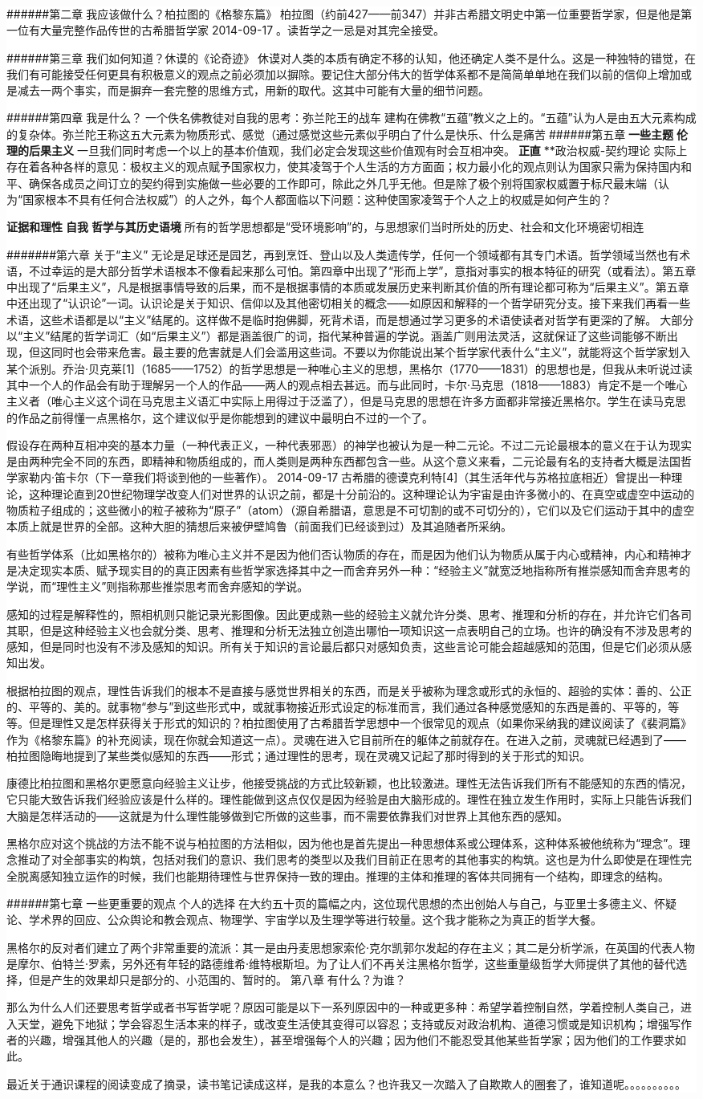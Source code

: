 ######第二章 我应该做什么？柏拉图的《格黎东篇》
柏拉图（约前427——前347）并非古希腊文明史中第一位重要哲学家，但是他是第一位有大量完整作品传世的古希腊哲学家 2014-09-17 。读哲学之一忌是对其完全接受。

######第三章 我们如何知道？休谟的《论奇迹》  休谟对人类的本质有确定不移的认知，他还确定人类不是什么。这是一种独特的错觉，在我们有可能接受任何更具有积极意义的观点之前必须加以摒除。要记住大部分伟大的哲学体系都不是简简单单地在我们以前的信仰上增加或是减去一两个事实，而是摒弃一套完整的思维方式，用新的取代。这其中可能有大量的细节问题。

######第四章 我是什么？ 一个佚名佛教徒对自我的思考：弥兰陀王的战车 建构在佛教“五蕴”教义之上的。“五蕴”认为人是由五大元素构成的复杂体。弥兰陀王称这五大元素为物质形式、感觉（通过感觉这些元素似乎明白了什么是快乐、什么是痛苦 ######第五章 
**一些主题**
**伦理的后果主义**
一旦我们同时考虑一个以上的基本价值观，我们必定会发现这些价值观有时会互相冲突。
**正直**
**政治权威-契约理论
实际上存在着各种各样的意见：极权主义的观点赋予国家权力，使其凌驾于个人生活的方方面面；权力最小化的观点则认为国家只需为保持国内和平、确保各成员之间订立的契约得到实施做一些必要的工作即可，除此之外几乎无他。但是除了极个别将国家权威置于标尺最末端（认为“国家根本不具有任何合法权威”）的人之外，每个人都面临以下问题：这种使国家凌驾于个人之上的权威是如何产生的？ 

**证据和理性**
**自我**
**哲学与其历史语境**
所有的哲学思想都是“受环境影响”的，与思想家们当时所处的历史、社会和文化环境密切相连 

#######第六章 关于“主义” 无论是足球还是园艺，再到烹饪、登山以及人类遗传学，任何一个领域都有其专门术语。哲学领域当然也有术语，不过幸运的是大部分哲学术语根本不像看起来那么可怕。第四章中出现了“形而上学”，意指对事实的根本特征的研究（或看法）。第五章中出现了“后果主义”，凡是根据事情导致的后果，而不是根据事情的本质或发展历史来判断其价值的所有理论都可称为“后果主义”。第五章中还出现了“认识论”一词。认识论是关于知识、信仰以及其他密切相关的概念——如原因和解释的一个哲学研究分支。接下来我们再看一些术语，这些术语都是以“主义”结尾的。这样做不是临时抱佛脚，死背术语，而是想通过学习更多的术语使读者对哲学有更深的了解。 大部分以“主义”结尾的哲学词汇（如“后果主义”）都是涵盖很广的词，指代某种普遍的学说。涵盖广则用法灵活，这就保证了这些词能够不断出现，但这同时也会带来危害。最主要的危害就是人们会滥用这些词。不要以为你能说出某个哲学家代表什么“主义”，就能将这个哲学家划入某个派别。乔治·贝克莱[1]（1685——1752）的哲学思想是一种唯心主义的思想，黑格尔（1770——1831）的思想也是，但我从未听说过读其中一个人的作品会有助于理解另一个人的作品——两人的观点相去甚远。而与此同时，卡尔·马克思（1818——1883）肯定不是一个唯心主义者（唯心主义这个词在马克思主义语汇中实际上用得过于泛滥了），但是马克思的思想在许多方面都非常接近黑格尔。学生在读马克思的作品之前得懂一点黑格尔，这个建议似乎是你能想到的建议中最明白不过的一个了。

假设存在两种互相冲突的基本力量（一种代表正义，一种代表邪恶）的神学也被认为是一种二元论。不过二元论最根本的意义在于认为现实是由两种完全不同的东西，即精神和物质组成的，而人类则是两种东西都包含一些。从这个意义来看，二元论最有名的支持者大概是法国哲学家勒内·笛卡尔（下一章我们将谈到他的一些著作）。 2014-09-17 古希腊的德谟克利特[4]（其生活年代与苏格拉底相近）曾提出一种理论，这种理论直到20世纪物理学改变人们对世界的认识之前，都是十分前沿的。这种理论认为宇宙是由许多微小的、在真空或虚空中运动的物质粒子组成的；这些微小的粒子被称为“原子”（atom）（源自希腊语，意思是不可切割的或不可切分的），它们以及它们运动于其中的虚空本质上就是世界的全部。这种大胆的猜想后来被伊壁鸠鲁（前面我们已经谈到过）及其追随者所采纳。

有些哲学体系（比如黑格尔的）被称为唯心主义并不是因为他们否认物质的存在，而是因为他们认为物质从属于内心或精神，内心和精神才是决定现实本质、赋予现实目的的真正因素有些哲学家选择其中之一而舍弃另外一种：“经验主义”就宽泛地指称所有推崇感知而舍弃思考的学说，而“理性主义”则指称那些推崇思考而舍弃感知的学说。

感知的过程是解释性的，照相机则只能记录光影图像。因此更成熟一些的经验主义就允许分类、思考、推理和分析的存在，并允许它们各司其职，但是这种经验主义也会就分类、思考、推理和分析无法独立创造出哪怕一项知识这一点表明自己的立场。也许的确没有不涉及思考的感知，但是同时也没有不涉及感知的知识。所有关于知识的言论最后都只对感知负责，这些言论可能会超越感知的范围，但是它们必须从感知出发。

根据柏拉图的观点，理性告诉我们的根本不是直接与感觉世界相关的东西，而是关乎被称为理念或形式的永恒的、超验的实体：善的、公正的、平等的、美的。就事物“参与”到这些形式中，或就事物接近形式设定的标准而言，我们通过各种感觉感知的东西是善的、平等的，等等。但是理性又是怎样获得关于形式的知识的？柏拉图使用了古希腊哲学思想中一个很常见的观点（如果你采纳我的建议阅读了《裴洞篇》作为《格黎东篇》的补充阅读，现在你就会知道这一点）。灵魂在进入它目前所在的躯体之前就存在。在进入之前，灵魂就已经遇到了——柏拉图隐晦地提到了某些类似感知的东西——形式；通过理性的思考，现在灵魂又记起了那时得到的关于形式的知识。

康德比柏拉图和黑格尔更愿意向经验主义让步，他接受挑战的方式比较新颖，也比较激进。理性无法告诉我们所有不能感知的东西的情况，它只能大致告诉我们经验应该是什么样的。理性能做到这点仅仅是因为经验是由大脑形成的。理性在独立发生作用时，实际上只能告诉我们大脑是怎样活动的——这就是为什么理性能够做到它所做的这些事，而不需要依靠我们对世界上其他东西的感知。 

黑格尔应对这个挑战的方法不能不说与柏拉图的方法相似，因为他也是首先提出一种思想体系或公理体系，这种体系被他统称为“理念”。理念推动了对全部事实的构筑，包括对我们的意识、我们思考的类型以及我们目前正在思考的其他事实的构筑。这也是为什么即使是在理性完全脱离感知独立运作的时候，我们也能期待理性与世界保持一致的理由。推理的主体和推理的客体共同拥有一个结构，即理念的结构。 

######第七章 一些更重要的观点 个人的选择  在大约五十页的篇幅之内，这位现代思想的杰出创始人与自己，与亚里士多德主义、怀疑论、学术界的回应、公众舆论和教会观点、物理学、宇宙学以及生理学等进行较量。这个我才能称之为真正的哲学大餐。  

黑格尔的反对者们建立了两个非常重要的流派：其一是由丹麦思想家索伦·克尔凯郭尔发起的存在主义；其二是分析学派，在英国的代表人物是摩尔、伯特兰·罗素，另外还有年轻的路德维希·维特根斯坦。为了让人们不再关注黑格尔哲学，这些重量级哲学大师提供了其他的替代选择，但是产生的效果却只是部分的、小范围的、暂时的。 第八章 有什么？为谁？  

那么为什么人们还要思考哲学或者书写哲学呢？原因可能是以下一系列原因中的一种或更多种：希望学着控制自然，学着控制人类自己，进入天堂，避免下地狱；学会容忍生活本来的样子，或改变生活使其变得可以容忍；支持或反对政治机构、道德习惯或是知识机构；增强写作者的兴趣，增强其他人的兴趣（是的，那也会发生），甚至增强每个人的兴趣；因为他们不能忍受其他某些哲学家；因为他们的工作要求如此。

最近关于通识课程的阅读变成了摘录，读书笔记读成这样，是我的本意么？也许我又一次踏入了自欺欺人的圈套了，谁知道呢。。。。。。。。。。